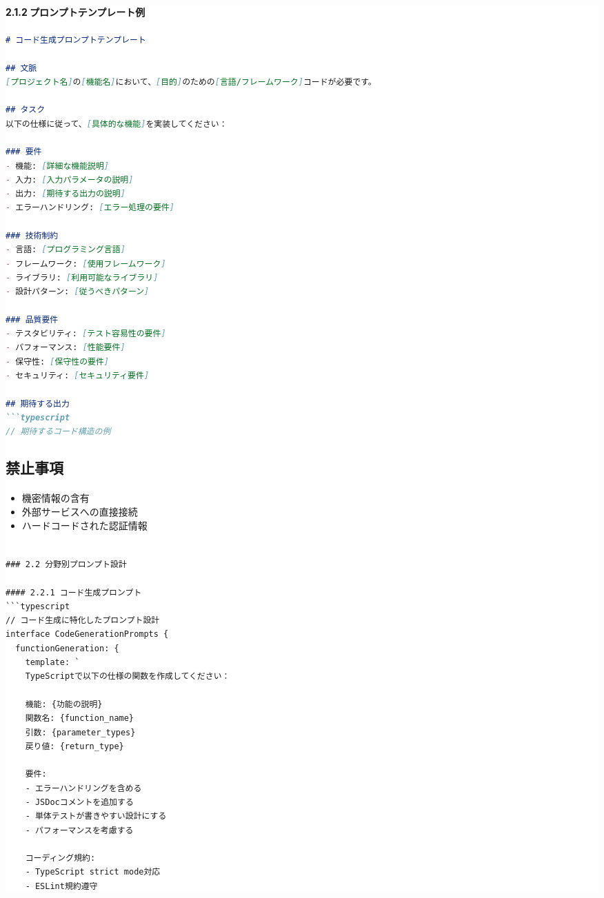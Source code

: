 #### 2.1.2 プロンプトテンプレート例
```markdown
# コード生成プロンプトテンプレート

## 文脈
[プロジェクト名]の[機能名]において、[目的]のための[言語/フレームワーク]コードが必要です。

## タスク
以下の仕様に従って、[具体的な機能]を実装してください：

### 要件
- 機能: [詳細な機能説明]
- 入力: [入力パラメータの説明]
- 出力: [期待する出力の説明]
- エラーハンドリング: [エラー処理の要件]

### 技術制約
- 言語: [プログラミング言語]
- フレームワーク: [使用フレームワーク]
- ライブラリ: [利用可能なライブラリ]
- 設計パターン: [従うべきパターン]

### 品質要件
- テスタビリティ: [テスト容易性の要件]
- パフォーマンス: [性能要件]
- 保守性: [保守性の要件]
- セキュリティ: [セキュリティ要件]

## 期待する出力
```typescript
// 期待するコード構造の例
```

## 禁止事項
- 機密情報の含有
- 外部サービスへの直接接続
- ハードコードされた認証情報
```

### 2.2 分野別プロンプト設計

#### 2.2.1 コード生成プロンプト
```typescript
// コード生成に特化したプロンプト設計
interface CodeGenerationPrompts {
  functionGeneration: {
    template: `
    TypeScriptで以下の仕様の関数を作成してください：
    
    機能: {功能の説明}
    関数名: {function_name}
    引数: {parameter_types}
    戻り値: {return_type}
    
    要件:
    - エラーハンドリングを含める
    - JSDocコメントを追加する
    - 単体テストが書きやすい設計にする
    - パフォーマンスを考慮する
    
    コーディング規約:
    - TypeScript strict mode対応
    - ESLint規約遵守
```